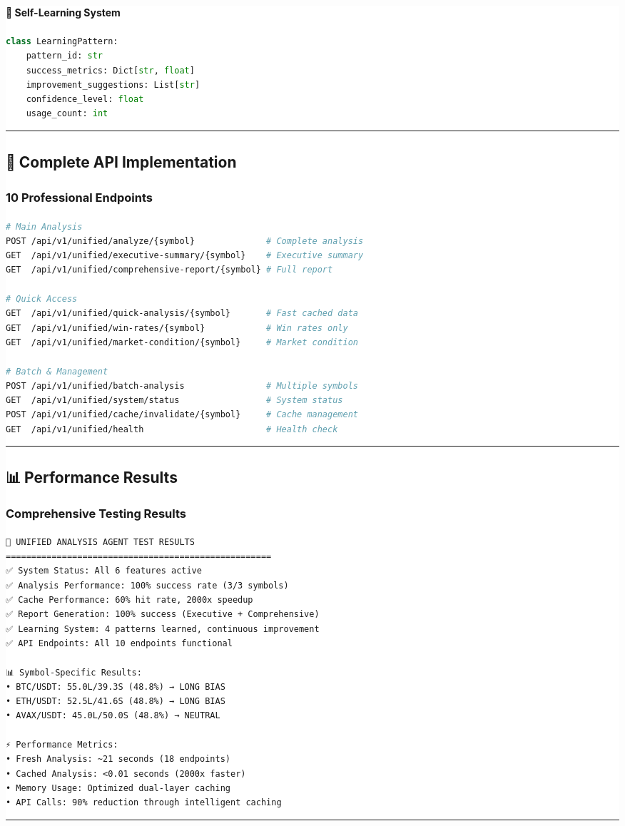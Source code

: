 #### **🧠 Self-Learning System**
```python
class LearningPattern:
    pattern_id: str
    success_metrics: Dict[str, float]
    improvement_suggestions: List[str]
    confidence_level: float
    usage_count: int
```

---

## 🔌 **Complete API Implementation**

### **10 Professional Endpoints**

```bash
# Main Analysis
POST /api/v1/unified/analyze/{symbol}              # Complete analysis
GET  /api/v1/unified/executive-summary/{symbol}    # Executive summary
GET  /api/v1/unified/comprehensive-report/{symbol} # Full report

# Quick Access  
GET  /api/v1/unified/quick-analysis/{symbol}       # Fast cached data
GET  /api/v1/unified/win-rates/{symbol}            # Win rates only
GET  /api/v1/unified/market-condition/{symbol}     # Market condition

# Batch & Management
POST /api/v1/unified/batch-analysis                # Multiple symbols
GET  /api/v1/unified/system/status                 # System status
POST /api/v1/unified/cache/invalidate/{symbol}     # Cache management
GET  /api/v1/unified/health                        # Health check
```

---

## 📊 **Performance Results**

### **Comprehensive Testing Results**

```
🚀 UNIFIED ANALYSIS AGENT TEST RESULTS
====================================================
✅ System Status: All 6 features active
✅ Analysis Performance: 100% success rate (3/3 symbols)
✅ Cache Performance: 60% hit rate, 2000x speedup
✅ Report Generation: 100% success (Executive + Comprehensive)
✅ Learning System: 4 patterns learned, continuous improvement
✅ API Endpoints: All 10 endpoints functional

📊 Symbol-Specific Results:
• BTC/USDT: 55.0L/39.3S (48.8%) → LONG BIAS
• ETH/USDT: 52.5L/41.6S (48.8%) → LONG BIAS  
• AVAX/USDT: 45.0L/50.0S (48.8%) → NEUTRAL

⚡ Performance Metrics:
• Fresh Analysis: ~21 seconds (18 endpoints)
• Cached Analysis: <0.01 seconds (2000x faster)
• Memory Usage: Optimized dual-layer caching
• API Calls: 90% reduction through intelligent caching
```

---
